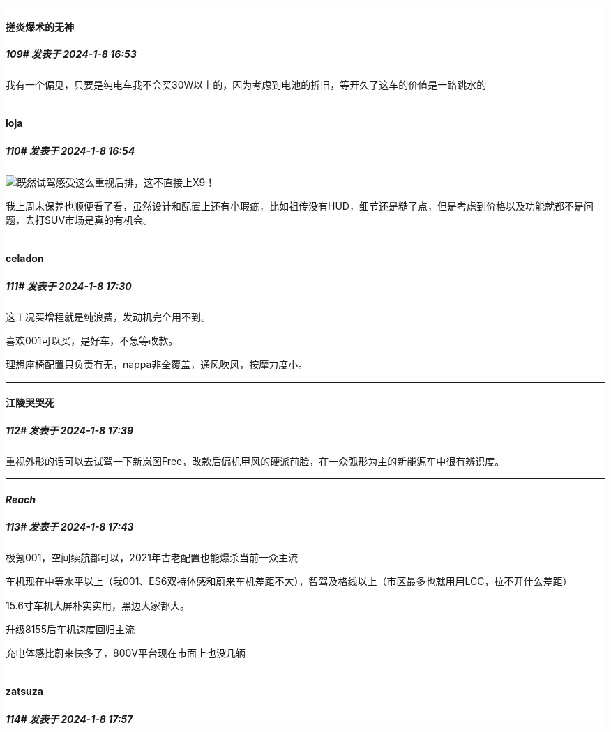 *****

####  搓炎爆术的无神  
##### 109#       发表于 2024-1-8 16:53

我有一个偏见，只要是纯电车我不会买30W以上的，因为考虑到电池的折旧，等开久了这车的价值是一路跳水的

*****

####  loja  
##### 110#       发表于 2024-1-8 16:54

<img src="https://static.saraba1st.com/image/smiley/face2017/037.png" referrerpolicy="no-referrer">既然试驾感受这么重视后排，这不直接上X9！

我上周末保养也顺便看了看，虽然设计和配置上还有小瑕疵，比如祖传没有HUD，细节还是糙了点，但是考虑到价格以及功能就都不是问题，去打SUV市场是真的有机会。


*****

####  celadon  
##### 111#       发表于 2024-1-8 17:30

这工况买增程就是纯浪费，发动机完全用不到。

喜欢001可以买，是好车，不急等改款。

理想座椅配置只负责有无，nappa非全覆盖，通风吹风，按摩力度小。


*****

####  江陵哭哭死  
##### 112#       发表于 2024-1-8 17:39

重视外形的话可以去试驾一下新岚图Free，改款后偏机甲风的硬派前脸，在一众弧形为主的新能源车中很有辨识度。

*****

####  _Reach_  
##### 113#       发表于 2024-1-8 17:43

极氪001，空间续航都可以，2021年古老配置也能爆杀当前一众主流

车机现在中等水平以上（我001、ES6双持体感和蔚来车机差距不大），智驾及格线以上（市区最多也就用用LCC，拉不开什么差距）

15.6寸车机大屏朴实实用，黑边大家都大。

升级8155后车机速度回归主流

充电体感比蔚来快多了，800V平台现在市面上也没几辆


*****

####  zatsuza  
##### 114#       发表于 2024-1-8 17:57
